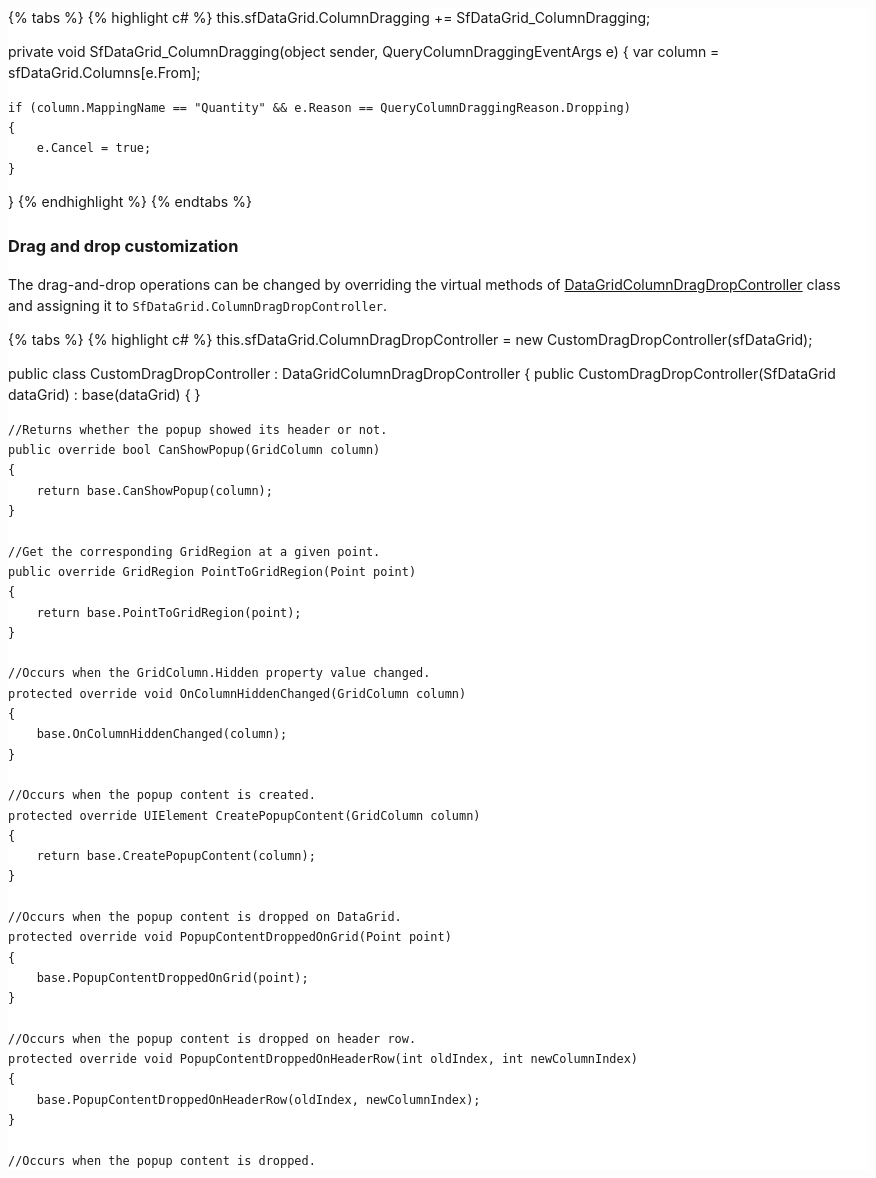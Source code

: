 {% tabs %}
{% highlight c# %}
 this.sfDataGrid.ColumnDragging += SfDataGrid_ColumnDragging;

private void SfDataGrid_ColumnDragging(object sender, QueryColumnDraggingEventArgs e)
{
    var column = sfDataGrid.Columns[e.From];

    if (column.MappingName == "Quantity" && e.Reason == QueryColumnDraggingReason.Dropping)
    {
        e.Cancel = true;
    }
}
{% endhighlight %}
{% endtabs %}

### Drag and drop customization 

The drag-and-drop operations can be changed by overriding the virtual methods of [DataGridColumnDragDropController](https://help.syncfusion.com/cr/winui/Syncfusion.UI.Xaml.DataGrid.DataGridColumnDragDropController.html) class and assigning it to `SfDataGrid.ColumnDragDropController`.
 
{% tabs %}
{% highlight c# %}
this.sfDataGrid.ColumnDragDropController = new CustomDragDropController(sfDataGrid);

public class CustomDragDropController : DataGridColumnDragDropController
{
    public CustomDragDropController(SfDataGrid dataGrid) : base(dataGrid)
    {
    }

    //Returns whether the popup showed its header or not.
    public override bool CanShowPopup(GridColumn column)
    {
        return base.CanShowPopup(column);
    }

    //Get the corresponding GridRegion at a given point.
    public override GridRegion PointToGridRegion(Point point)
    {
        return base.PointToGridRegion(point);
    }

    //Occurs when the GridColumn.Hidden property value changed.
    protected override void OnColumnHiddenChanged(GridColumn column)
    {
        base.OnColumnHiddenChanged(column);
    }

    //Occurs when the popup content is created.
    protected override UIElement CreatePopupContent(GridColumn column)
    {
        return base.CreatePopupContent(column);
    }

    //Occurs when the popup content is dropped on DataGrid.
    protected override void PopupContentDroppedOnGrid(Point point)
    {
        base.PopupContentDroppedOnGrid(point);
    }

    //Occurs when the popup content is dropped on header row.
    protected override void PopupContentDroppedOnHeaderRow(int oldIndex, int newColumnIndex)
    {
        base.PopupContentDroppedOnHeaderRow(oldIndex, newColumnIndex);
    }        

    //Occurs when the popup content is dropped.